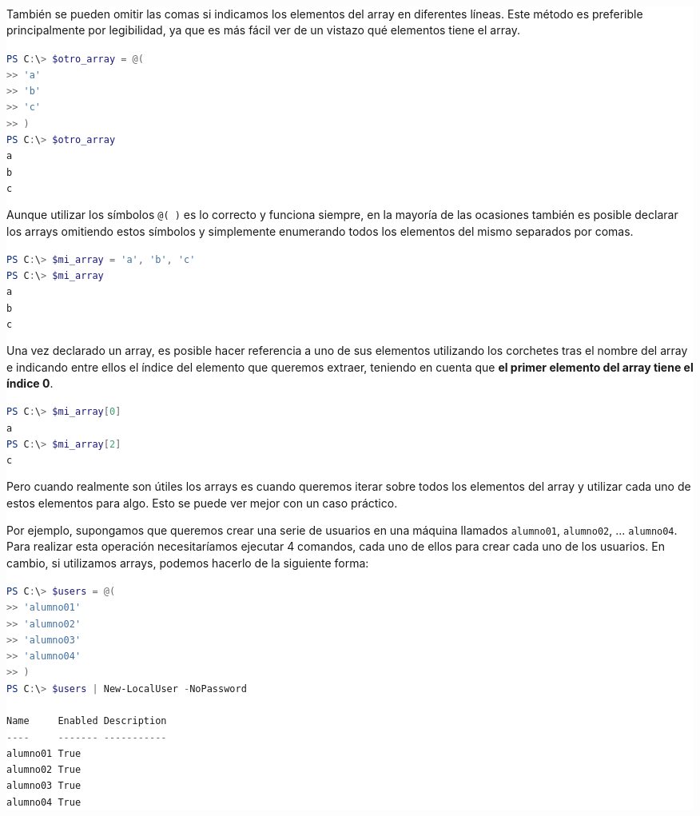 También se pueden omitir las comas si indicamos los elementos del array en diferentes líneas. Este método es preferible principalmente por legibilidad, ya que es más fácil ver de un vistazo qué elementos tiene el array.

```powershell
PS C:\> $otro_array = @(
>> 'a'
>> 'b'
>> 'c'
>> )
PS C:\> $otro_array
a
b
c
```

Aunque utilizar los símbolos `@( )` es lo correcto y funciona siempre, en la mayoría de las ocasiones también es posible declarar los arrays omitiendo estos símbolos y simplemente enumerando todos los elementos del mismo separados por comas.

```powershell
PS C:\> $mi_array = 'a', 'b', 'c'
PS C:\> $mi_array
a
b
c
```

Una vez declarado un array, es posible hacer referencia a uno de sus elementos utilizando los corchetes tras el nombre del array e indicando entre ellos el índice del elemento que queremos extraer, teniendo en cuenta que **el primer elemento del array tiene el índice 0**.

```powershell
PS C:\> $mi_array[0]
a
PS C:\> $mi_array[2]
c
```

Pero cuando realmente son útiles los arrays es cuando queremos iterar sobre todos los elementos del array y utilizar cada uno de estos elementos para algo. Esto se puede ver mejor con un caso práctico.

Por ejemplo, supongamos que queremos crear una serie de usuarios en una máquina llamados `alumno01`, `alumno02`, ... `alumno04`.  Para realizar esta operación necesitaríamos ejecutar 4 comandos, cada uno de ellos para crear cada uno de los usuarios. En cambio, si utilizamos arrays, podemos hacerlo de la siguiente forma:

```powershell
PS C:\> $users = @(
>> 'alumno01'
>> 'alumno02'
>> 'alumno03'
>> 'alumno04'
>> )
PS C:\> $users | New-LocalUser -NoPassword

Name     Enabled Description
----     ------- -----------
alumno01 True
alumno02 True
alumno03 True
alumno04 True
```
